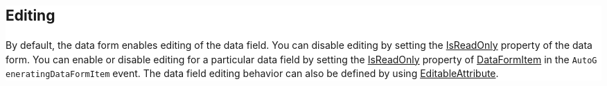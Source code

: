 ## Editing

By default, the data form enables editing of the data field. You can disable editing by setting the [IsReadOnly](https://help.syncfusion.com/cr/cref_files/xamarin/Syncfusion.SfDataForm.XForms~Syncfusion.XForms.DataForm.SfDataForm~IsReadOnly.html) property of the data form. You can enable or disable editing for a particular data field by setting the [IsReadOnly](https://help.syncfusion.com/cr/cref_files/xamarin/Syncfusion.SfDataForm.XForms~Syncfusion.XForms.DataForm.DataFormItem~IsReadOnly.html) property of [DataFormItem](https://help.syncfusion.com/cr/cref_files/xamarin/Syncfusion.SfDataForm.XForms~Syncfusion.XForms.DataForm.DataFormItem.html) in the `AutoGeneratingDataFormItem` event. The data field editing behavior can also be defined by using [EditableAttribute](https://help.syncfusion.com/cr/cref_files/xamarin/Syncfusion.SfDataForm.XForms~Syncfusion.XForms.DataForm.EditableAttribute.html).
